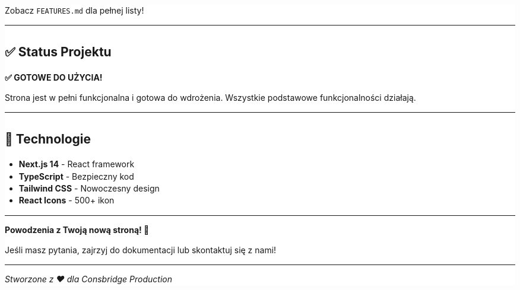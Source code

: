 Zobacz `FEATURES.md` dla pełnej listy!

---

## ✅ Status Projektu

**✅ GOTOWE DO UŻYCIA!**

Strona jest w pełni funkcjonalna i gotowa do wdrożenia. Wszystkie podstawowe funkcjonalności działają.

---

## 🎨 Technologie

- **Next.js 14** - React framework
- **TypeScript** - Bezpieczny kod
- **Tailwind CSS** - Nowoczesny design
- **React Icons** - 500+ ikon

---

**Powodzenia z Twoją nową stroną! 🚀**

Jeśli masz pytania, zajrzyj do dokumentacji lub skontaktuj się z nami!

---

*Stworzone z ❤️ dla Consbridge Production*